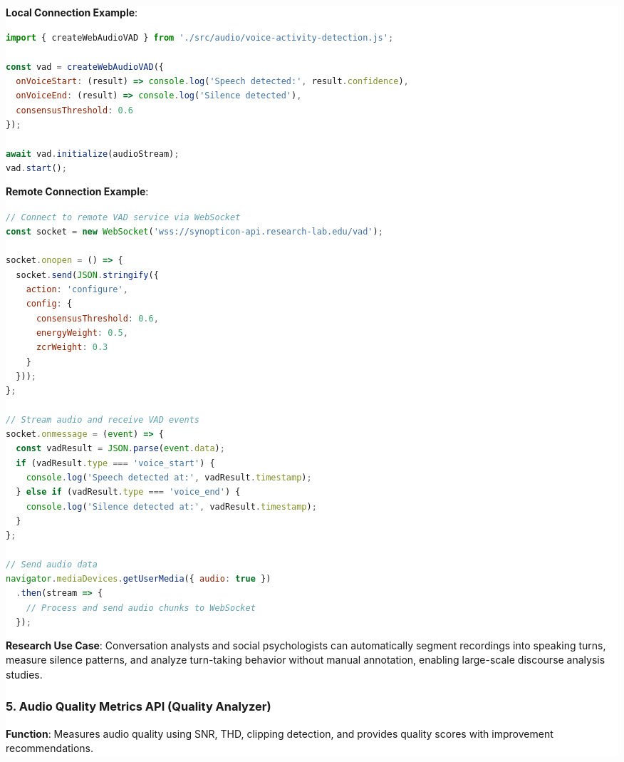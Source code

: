 **Local Connection Example**:
```javascript
import { createWebAudioVAD } from './src/audio/voice-activity-detection.js';

const vad = createWebAudioVAD({
  onVoiceStart: (result) => console.log('Speech detected:', result.confidence),
  onVoiceEnd: (result) => console.log('Silence detected'),
  consensusThreshold: 0.6
});

await vad.initialize(audioStream);
vad.start();
```

**Remote Connection Example**:
```javascript
// Connect to remote VAD service via WebSocket
const socket = new WebSocket('wss://synopticon-api.research-lab.edu/vad');

socket.onopen = () => {
  socket.send(JSON.stringify({
    action: 'configure',
    config: {
      consensusThreshold: 0.6,
      energyWeight: 0.5,
      zcrWeight: 0.3
    }
  }));
};

// Stream audio and receive VAD events
socket.onmessage = (event) => {
  const vadResult = JSON.parse(event.data);
  if (vadResult.type === 'voice_start') {
    console.log('Speech detected at:', vadResult.timestamp);
  } else if (vadResult.type === 'voice_end') {
    console.log('Silence detected at:', vadResult.timestamp);
  }
};

// Send audio data
navigator.mediaDevices.getUserMedia({ audio: true })
  .then(stream => {
    // Process and send audio chunks to WebSocket
  });
```

**Research Use Case**: Conversation analysts and social psychologists can automatically segment recordings into speaking turns, measure silence patterns, and analyze turn-taking behavior without manual annotation, enabling large-scale discourse analysis studies.

### 5. **Audio Quality Metrics API** (Quality Analyzer)
**Function**: Measures audio quality using SNR, THD, clipping detection, and provides quality scores with improvement recommendations.

